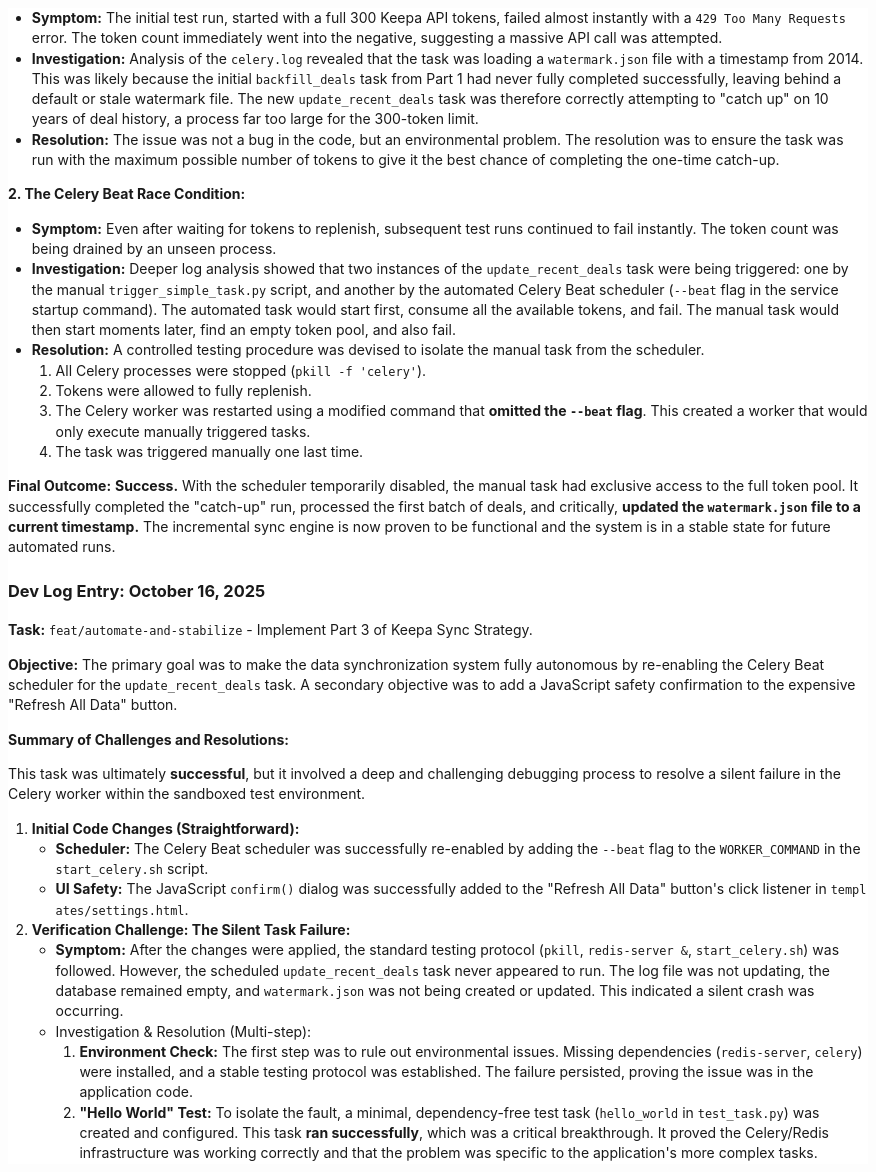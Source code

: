 *   **Symptom:** The initial test run, started with a full 300 Keepa API tokens, failed almost instantly with a `429 Too Many Requests` error. The token count immediately went into the negative, suggesting a massive API call was attempted.
*   **Investigation:** Analysis of the `celery.log` revealed that the task was loading a `watermark.json` file with a timestamp from 2014. This was likely because the initial `backfill_deals` task from Part 1 had never fully completed successfully, leaving behind a default or stale watermark file. The new `update_recent_deals` task was therefore correctly attempting to "catch up" on 10 years of deal history, a process far too large for the 300-token limit.
*   **Resolution:** The issue was not a bug in the code, but an environmental problem. The resolution was to ensure the task was run with the maximum possible number of tokens to give it the best chance of completing the one-time catch-up.

**2. The Celery Beat Race Condition:**

*   **Symptom:** Even after waiting for tokens to replenish, subsequent test runs continued to fail instantly. The token count was being drained by an unseen process.
*   **Investigation:** Deeper log analysis showed that two instances of the `update_recent_deals` task were being triggered: one by the manual `trigger_simple_task.py` script, and another by the automated Celery Beat scheduler (`--beat` flag in the service startup command). The automated task would start first, consume all the available tokens, and fail. The manual task would then start moments later, find an empty token pool, and also fail.
*   **Resolution:** A controlled testing procedure was devised to isolate the manual task from the scheduler.
    1.  All Celery processes were stopped (`pkill -f 'celery'`).
    2.  Tokens were allowed to fully replenish.
    3.  The Celery worker was restarted using a modified command that **omitted the `--beat` flag**. This created a worker that would only execute manually triggered tasks.
    4.  The task was triggered manually one last time.

**Final Outcome:** **Success.** With the scheduler temporarily disabled, the manual task had exclusive access to the full token pool. It successfully completed the "catch-up" run, processed the first batch of deals, and critically, **updated the `watermark.json` file to a current timestamp.** The incremental sync engine is now proven to be functional and the system is in a stable state for future automated runs.

### **Dev Log Entry: October 16, 2025**

**Task:** `feat/automate-and-stabilize` - Implement Part 3 of Keepa Sync Strategy.

**Objective:** The primary goal was to make the data synchronization system fully autonomous by re-enabling the Celery Beat scheduler for the `update_recent_deals` task. A secondary objective was to add a JavaScript safety confirmation to the expensive "Refresh All Data" button.

**Summary of Challenges and Resolutions:**

This task was ultimately **successful**, but it involved a deep and challenging debugging process to resolve a silent failure in the Celery worker within the sandboxed test environment.

1. **Initial Code Changes (Straightforward):**
   - **Scheduler:** The Celery Beat scheduler was successfully re-enabled by adding the `--beat` flag to the `WORKER_COMMAND` in the `start_celery.sh` script.
   - **UI Safety:** The JavaScript `confirm()` dialog was successfully added to the "Refresh All Data" button's click listener in `templates/settings.html`.
2. **Verification Challenge: The Silent Task Failure:**
   - **Symptom:** After the changes were applied, the standard testing protocol (`pkill`, `redis-server &`, `start_celery.sh`) was followed. However, the scheduled `update_recent_deals` task never appeared to run. The log file was not updating, the database remained empty, and `watermark.json` was not being created or updated. This indicated a silent crash was occurring.
   - Investigation & Resolution (Multi-step):
     1. **Environment Check:** The first step was to rule out environmental issues. Missing dependencies (`redis-server`, `celery`) were installed, and a stable testing protocol was established. The failure persisted, proving the issue was in the application code.
     2. **"Hello World" Test:** To isolate the fault, a minimal, dependency-free test task (`hello_world` in `test_task.py`) was created and configured. This task **ran successfully**, which was a critical breakthrough. It proved the Celery/Redis infrastructure was working correctly and that the problem was specific to the application's more complex tasks.